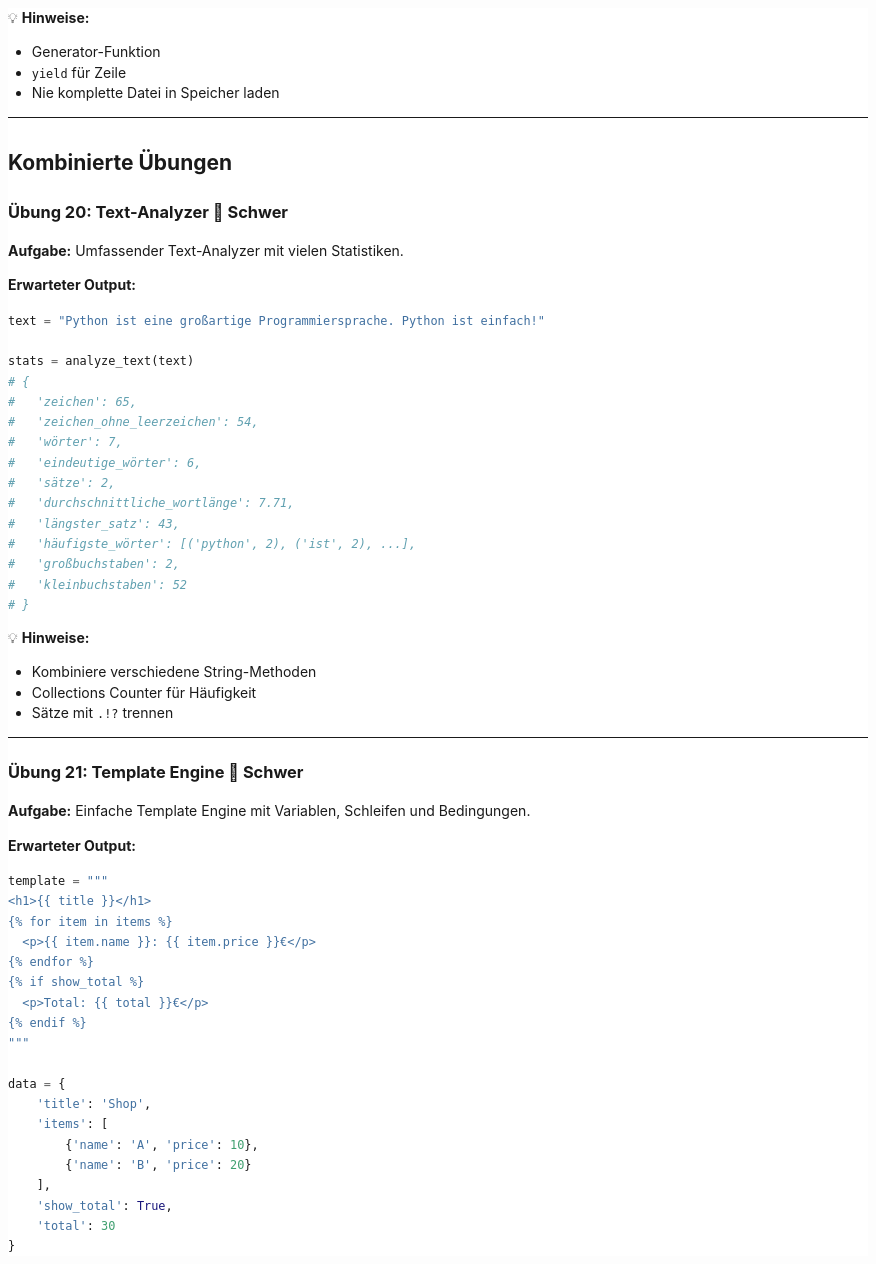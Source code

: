 💡 **Hinweise:**
- Generator-Funktion
- `yield` für Zeile
- Nie komplette Datei in Speicher laden

---

## Kombinierte Übungen

### Übung 20: Text-Analyzer 🎯 Schwer

**Aufgabe:**
Umfassender Text-Analyzer mit vielen Statistiken.

**Erwarteter Output:**
```python
text = "Python ist eine großartige Programmiersprache. Python ist einfach!"

stats = analyze_text(text)
# {
#   'zeichen': 65,
#   'zeichen_ohne_leerzeichen': 54,
#   'wörter': 7,
#   'eindeutige_wörter': 6,
#   'sätze': 2,
#   'durchschnittliche_wortlänge': 7.71,
#   'längster_satz': 43,
#   'häufigste_wörter': [('python', 2), ('ist', 2), ...],
#   'großbuchstaben': 2,
#   'kleinbuchstaben': 52
# }
```

💡 **Hinweise:**
- Kombiniere verschiedene String-Methoden
- Collections Counter für Häufigkeit
- Sätze mit `.!?` trennen

---

### Übung 21: Template Engine 🎯 Schwer

**Aufgabe:**
Einfache Template Engine mit Variablen, Schleifen und Bedingungen.

**Erwarteter Output:**
```python
template = """
<h1>{{ title }}</h1>
{% for item in items %}
  <p>{{ item.name }}: {{ item.price }}€</p>
{% endfor %}
{% if show_total %}
  <p>Total: {{ total }}€</p>
{% endif %}
"""

data = {
    'title': 'Shop',
    'items': [
        {'name': 'A', 'price': 10},
        {'name': 'B', 'price': 20}
    ],
    'show_total': True,
    'total': 30
}
```